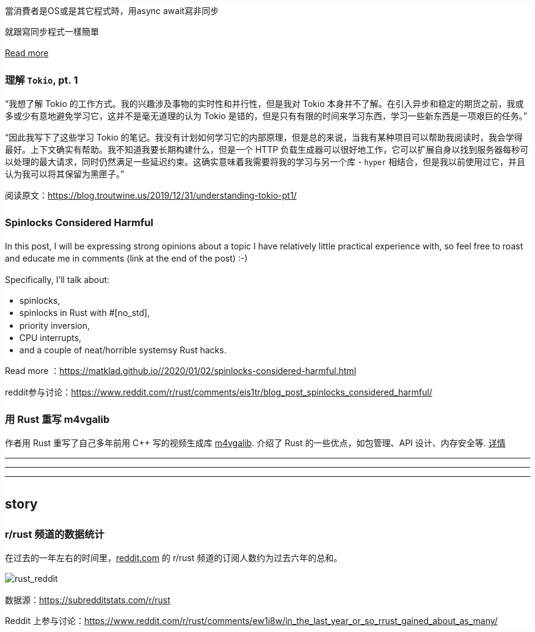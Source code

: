 當消費者是OS或是其它程式時，用async await寫非同步

就跟寫同步程式一樣簡單

[Read more](https://lucumr.pocoo.org/2020/1/1/async-pressure/)

### 理解  `Tokio`, pt. 1

“我想了解 Tokio 的工作方式。我的兴趣涉及事物的实时性和并行性，但是我对 Tokio 本身并不了解。在引入异步和稳定的期货之前，我或多或少有意地避免学习它，这并不是毫无道理的认为 Tokio 是错的，但是只有有限的时间来学习东西，学习一些新东西是一项艰巨的任务。”

“因此我写下了这些学习 Tokio 的笔记。我没有计划如何学习它的内部原理，但是总的来说，当我有某种项目可以帮助我阅读时，我会学得最好。上下文确实有帮助。我不知道我要长期构建什么，但是一个 HTTP 负载生成器可以很好地工作，它可以扩展自身以找到服务器每秒可以处理的最大请求，同时仍然满足一些延迟约束。这确实意味着我需要将我的学习与另一个库 -  `hyper`  相结合，但是我以前使用过它，并且认为我可以将其保留为黑匣子。”

阅读原文：https://blog.troutwine.us/2019/12/31/understanding-tokio-pt1/

### Spinlocks Considered Harmful

In this post, I will be expressing strong opinions about a topic I have relatively little practical experience with, so feel free to roast and educate me in comments (link at the end of the post) :-)

Specifically, I’ll talk about:

-   spinlocks,
-   spinlocks in Rust with #[no_std],
-   priority inversion,
-   CPU interrupts,
-   and a couple of neat/horrible systemsy Rust hacks.

Read more ：https://matklad.github.io//2020/01/02/spinlocks-considered-harmful.html

reddit参与讨论：https://www.reddit.com/r/rust/comments/eis1tr/blog_post_spinlocks_considered_harmful/

### 用 Rust 重写 m4vgalib

作者用 Rust 重写了自己多年前用 C++ 写的视频生成库  [m4vgalib](https://github.com/cbiffle/m4vgalib). 介绍了 Rust 的一些优点，如包管理、API 设计、内存安全等.
[详情](http://cliffle.com/blog/m4vga-in-rust/#rust-has-a-package-manager)

---
******
---

## story

### r/rust 频道的数据统计

在过去的一年左右的时间里，[reddit.com](https://www.reddit.com/)  的 r/rust 频道的订阅人数约为过去六年的总和。

![rust_reddit](https://cdn.nlark.com/yuque/0/2020/png/439468/1580394282792-d129dccd-09fe-42ca-8209-abd5393cfeb7.png?x-oss-process=image/resize,w_1492)

数据源：https://subredditstats.com/r/rust

Reddit 上参与讨论：https://www.reddit.com/r/rust/comments/ew1i8w/in_the_last_year_or_so_rrust_gained_about_as_many/
